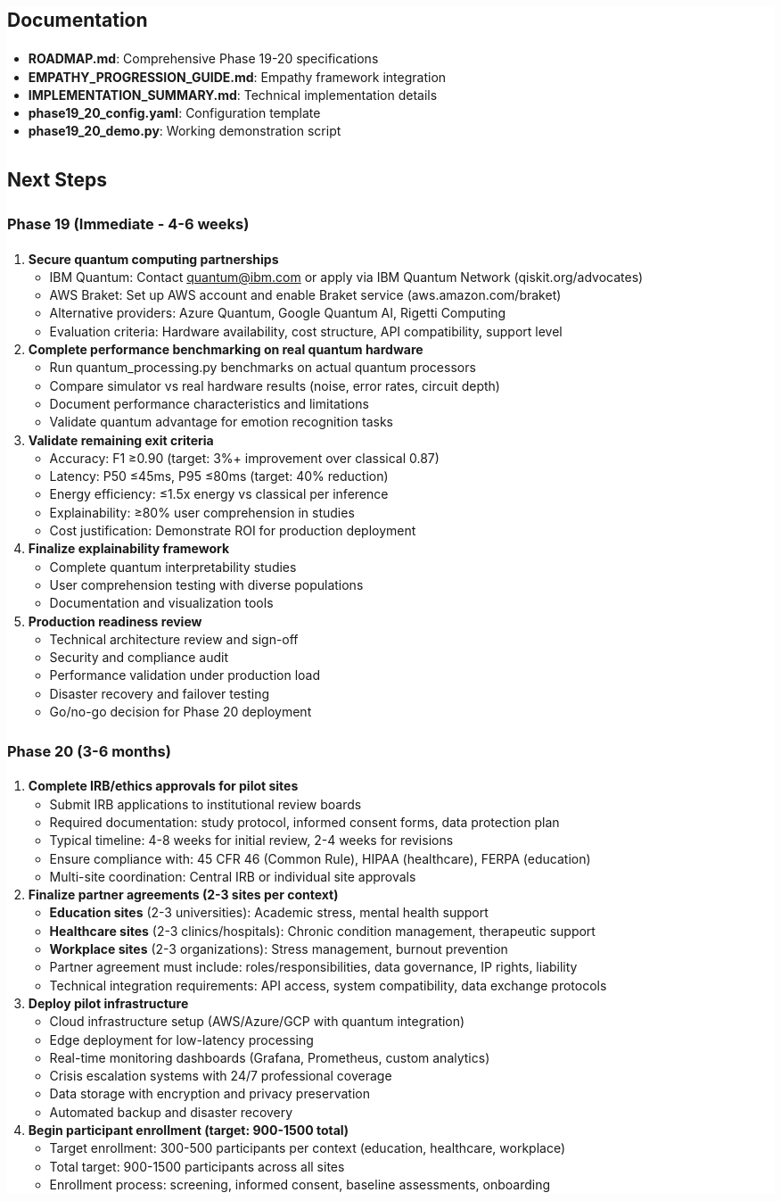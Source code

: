 ## Documentation

- **ROADMAP.md**: Comprehensive Phase 19-20 specifications
- **EMPATHY_PROGRESSION_GUIDE.md**: Empathy framework integration
- **IMPLEMENTATION_SUMMARY.md**: Technical implementation details
- **phase19_20_config.yaml**: Configuration template
- **phase19_20_demo.py**: Working demonstration script

## Next Steps

### Phase 19 (Immediate - 4-6 weeks)
1. **Secure quantum computing partnerships**
   - IBM Quantum: Contact quantum@ibm.com or apply via IBM Quantum Network (qiskit.org/advocates)
   - AWS Braket: Set up AWS account and enable Braket service (aws.amazon.com/braket)
   - Alternative providers: Azure Quantum, Google Quantum AI, Rigetti Computing
   - Evaluation criteria: Hardware availability, cost structure, API compatibility, support level
2. **Complete performance benchmarking on real quantum hardware**
   - Run quantum_processing.py benchmarks on actual quantum processors
   - Compare simulator vs real hardware results (noise, error rates, circuit depth)
   - Document performance characteristics and limitations
   - Validate quantum advantage for emotion recognition tasks
3. **Validate remaining exit criteria**
   - Accuracy: F1 ≥0.90 (target: 3%+ improvement over classical 0.87)
   - Latency: P50 ≤45ms, P95 ≤80ms (target: 40% reduction)
   - Energy efficiency: ≤1.5x energy vs classical per inference
   - Explainability: ≥80% user comprehension in studies
   - Cost justification: Demonstrate ROI for production deployment
4. **Finalize explainability framework**
   - Complete quantum interpretability studies
   - User comprehension testing with diverse populations
   - Documentation and visualization tools
5. **Production readiness review**
   - Technical architecture review and sign-off
   - Security and compliance audit
   - Performance validation under production load
   - Disaster recovery and failover testing
   - Go/no-go decision for Phase 20 deployment

### Phase 20 (3-6 months)
1. **Complete IRB/ethics approvals for pilot sites**
   - Submit IRB applications to institutional review boards
   - Required documentation: study protocol, informed consent forms, data protection plan
   - Typical timeline: 4-8 weeks for initial review, 2-4 weeks for revisions
   - Ensure compliance with: 45 CFR 46 (Common Rule), HIPAA (healthcare), FERPA (education)
   - Multi-site coordination: Central IRB or individual site approvals
2. **Finalize partner agreements (2-3 sites per context)**
   - **Education sites** (2-3 universities): Academic stress, mental health support
   - **Healthcare sites** (2-3 clinics/hospitals): Chronic condition management, therapeutic support
   - **Workplace sites** (2-3 organizations): Stress management, burnout prevention
   - Partner agreement must include: roles/responsibilities, data governance, IP rights, liability
   - Technical integration requirements: API access, system compatibility, data exchange protocols
3. **Deploy pilot infrastructure**
   - Cloud infrastructure setup (AWS/Azure/GCP with quantum integration)
   - Edge deployment for low-latency processing
   - Real-time monitoring dashboards (Grafana, Prometheus, custom analytics)
   - Crisis escalation systems with 24/7 professional coverage
   - Data storage with encryption and privacy preservation
   - Automated backup and disaster recovery
4. **Begin participant enrollment (target: 900-1500 total)**
   - Target enrollment: 300-500 participants per context (education, healthcare, workplace)
   - Total target: 900-1500 participants across all sites
   - Enrollment process: screening, informed consent, baseline assessments, onboarding